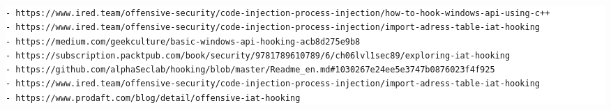 	- https://www.ired.team/offensive-security/code-injection-process-injection/how-to-hook-windows-api-using-c++
	- https://www.ired.team/offensive-security/code-injection-process-injection/import-adress-table-iat-hooking
	- https://medium.com/geekculture/basic-windows-api-hooking-acb8d275e9b8
	- https://subscription.packtpub.com/book/security/9781789610789/6/ch06lvl1sec89/exploring-iat-hooking
	- https://github.com/alphaSeclab/hooking/blob/master/Readme_en.md#1030267e24ee5e3747b0876023f4f925
	- https://www.ired.team/offensive-security/code-injection-process-injection/import-adress-table-iat-hooking
	- https://www.prodaft.com/blog/detail/offensive-iat-hooking
